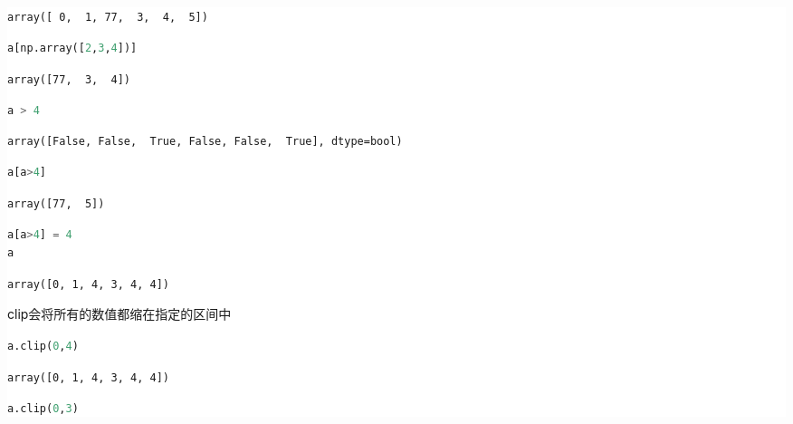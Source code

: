 


    array([ 0,  1, 77,  3,  4,  5])




```python
a[np.array([2,3,4])]
```




    array([77,  3,  4])




```python
a > 4
```




    array([False, False,  True, False, False,  True], dtype=bool)




```python
a[a>4]
```




    array([77,  5])




```python
a[a>4] = 4
a
```




    array([0, 1, 4, 3, 4, 4])



clip会将所有的数值都缩在指定的区间中


```python
a.clip(0,4)
```




    array([0, 1, 4, 3, 4, 4])




```python
a.clip(0,3)
```

